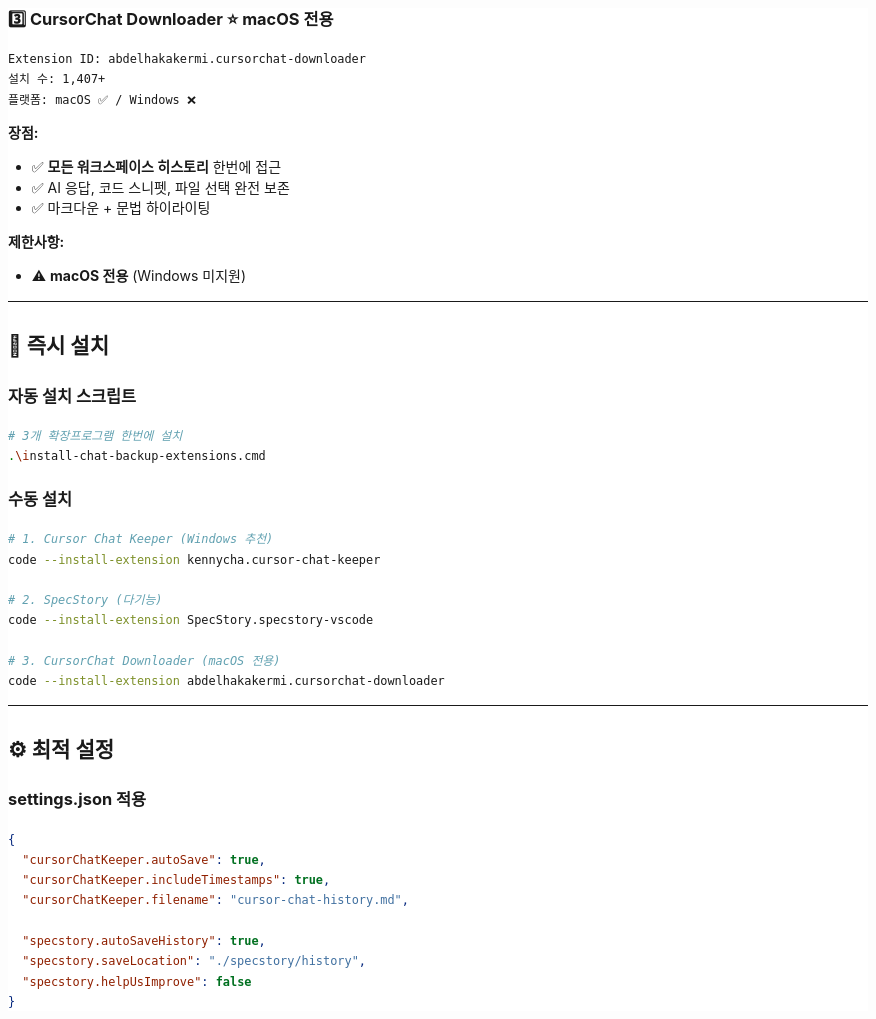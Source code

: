 
### 3️⃣ **CursorChat Downloader** ⭐ macOS 전용
```
Extension ID: abdelhakakermi.cursorchat-downloader
설치 수: 1,407+
플랫폼: macOS ✅ / Windows ❌
```

**장점:**
- ✅ **모든 워크스페이스 히스토리** 한번에 접근
- ✅ AI 응답, 코드 스니펫, 파일 선택 완전 보존
- ✅ 마크다운 + 문법 하이라이팅

**제한사항:**
- ⚠️ **macOS 전용** (Windows 미지원)

---

## 🚀 즉시 설치

### 자동 설치 스크립트
```bash
# 3개 확장프로그램 한번에 설치
.\install-chat-backup-extensions.cmd
```

### 수동 설치
```bash
# 1. Cursor Chat Keeper (Windows 추천)
code --install-extension kennycha.cursor-chat-keeper

# 2. SpecStory (다기능)
code --install-extension SpecStory.specstory-vscode

# 3. CursorChat Downloader (macOS 전용)
code --install-extension abdelhakakermi.cursorchat-downloader
```

---

## ⚙️ 최적 설정

### settings.json 적용
```json
{
  "cursorChatKeeper.autoSave": true,
  "cursorChatKeeper.includeTimestamps": true,
  "cursorChatKeeper.filename": "cursor-chat-history.md",
  
  "specstory.autoSaveHistory": true,
  "specstory.saveLocation": "./specstory/history",
  "specstory.helpUsImprove": false
}
```
